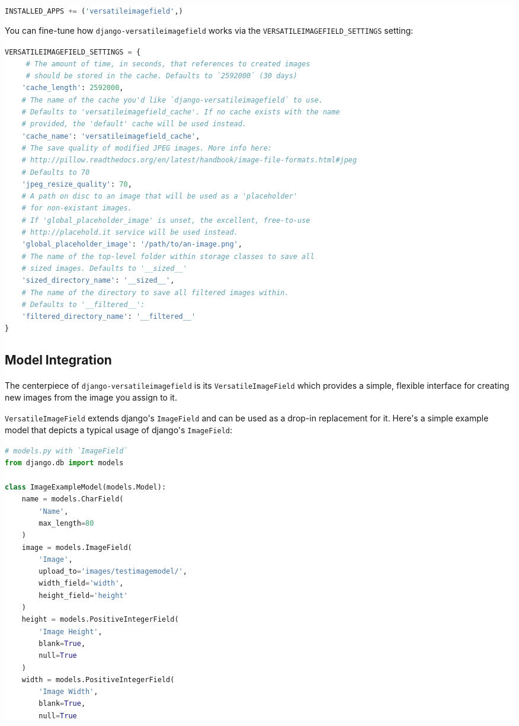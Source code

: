 ```python
INSTALLED_APPS += ('versatileimagefield',)
```

You can fine-tune how `django-versatileimagefield` works via the `VERSATILEIMAGEFIELD_SETTINGS` setting:

```python
VERSATILEIMAGEFIELD_SETTINGS = {
     # The amount of time, in seconds, that references to created images
     # should be stored in the cache. Defaults to `2592000` (30 days)
    'cache_length': 2592000,
    # The name of the cache you'd like `django-versatileimagefield` to use.
    # Defaults to 'versatileimagefield_cache'. If no cache exists with the name
    # provided, the 'default' cache will be used instead.
    'cache_name': 'versatileimagefield_cache',
    # The save quality of modified JPEG images. More info here:
    # http://pillow.readthedocs.org/en/latest/handbook/image-file-formats.html#jpeg
    # Defaults to 70
    'jpeg_resize_quality': 70,
    # A path on disc to an image that will be used as a 'placeholder'
    # for non-existant images.
    # If 'global_placeholder_image' is unset, the excellent, free-to-use
    # http://placehold.it service will be used instead.
    'global_placeholder_image': '/path/to/an-image.png',
    # The name of the top-level folder within storage classes to save all
    # sized images. Defaults to '__sized__'
    'sized_directory_name': '__sized__',
    # The name of the directory to save all filtered images within.
    # Defaults to '__filtered__':
    'filtered_directory_name': '__filtered__'
}
```

## Model Integration ##

The centerpiece of `django-versatileimagefield` is its `VersatileImageField` which provides a simple, flexible interface for creating new images from the image you assign to it.

`VersatileImageField` extends django's `ImageField` and can be used as a drop-in replacement for it. Here's a simple example model that depicts a typical usage of django's `ImageField`:

```python
# models.py with `ImageField`
from django.db import models

class ImageExampleModel(models.Model):
    name = models.CharField(
        'Name',
        max_length=80
    )
    image = models.ImageField(
        'Image',
        upload_to='images/testimagemodel/',
        width_field='width',
        height_field='height'
    )
    height = models.PositiveIntegerField(
        'Image Height',
        blank=True,
        null=True
    )
    width = models.PositiveIntegerField(
        'Image Width',
        blank=True,
        null=True
```